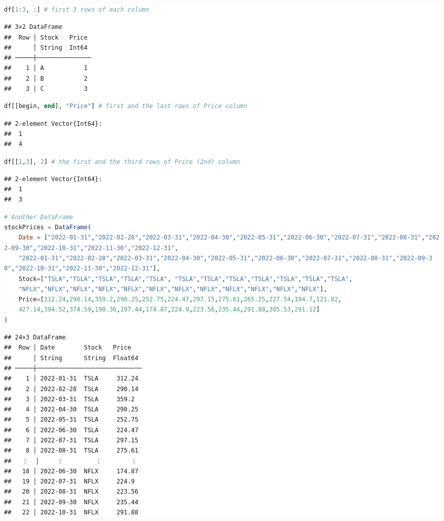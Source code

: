 
```julia
df[1:3, :] # first 3 rows of each column
```

```
## 3×2 DataFrame
##  Row │ Stock   Price
##      │ String  Int64
## ─────┼───────────────
##    1 │ A           1
##    2 │ B           2
##    3 │ C           3
```


```julia
df[[begin, end], "Price"] # first and the last rows of Price column 
```

```
## 2-element Vector{Int64}:
##  1
##  4
```


```julia
df[[1,3], 2] # the first and the third rows of Price (2nd) column
```

```
## 2-element Vector{Int64}:
##  1
##  3
```


```julia
# Another DataFrame
stockPrices = DataFrame(
    Date = ["2022-01-31","2022-02-28","2022-03-31","2022-04-30","2022-05-31","2022-06-30","2022-07-31","2022-08-31","2022-09-30","2022-10-31","2022-11-30","2022-12-31",
    "2022-01-31","2022-02-28","2022-03-31","2022-04-30","2022-05-31","2022-06-30","2022-07-31","2022-08-31","2022-09-30","2022-10-31","2022-11-30","2022-12-31"],
    Stock=["TSLA","TSLA","TSLA","TSLA","TSLA", "TSLA","TSLA","TSLA","TSLA","TSLA","TSLA","TSLA",
    "NFLX","NFLX","NFLX","NFLX","NFLX","NFLX","NFLX","NFLX","NFLX","NFLX","NFLX","NFLX"],
    Price=[312.24,290.14,359.2,290.25,252.75,224.47,297.15,275.61,265.25,227.54,194.7,121.82,
    427.14,394.52,374.59,190.36,197.44,174.87,224.9,223.56,235.44,291.88,305.53,291.12]
)
```

```
## 24×3 DataFrame
##  Row │ Date        Stock   Price
##      │ String      String  Float64
## ─────┼─────────────────────────────
##    1 │ 2022-01-31  TSLA     312.24
##    2 │ 2022-02-28  TSLA     290.14
##    3 │ 2022-03-31  TSLA     359.2
##    4 │ 2022-04-30  TSLA     290.25
##    5 │ 2022-05-31  TSLA     252.75
##    6 │ 2022-06-30  TSLA     224.47
##    7 │ 2022-07-31  TSLA     297.15
##    8 │ 2022-08-31  TSLA     275.61
##   ⋮  │     ⋮         ⋮        ⋮
##   18 │ 2022-06-30  NFLX     174.87
##   19 │ 2022-07-31  NFLX     224.9
##   20 │ 2022-08-31  NFLX     223.56
##   21 │ 2022-09-30  NFLX     235.44
##   22 │ 2022-10-31  NFLX     291.88
```
